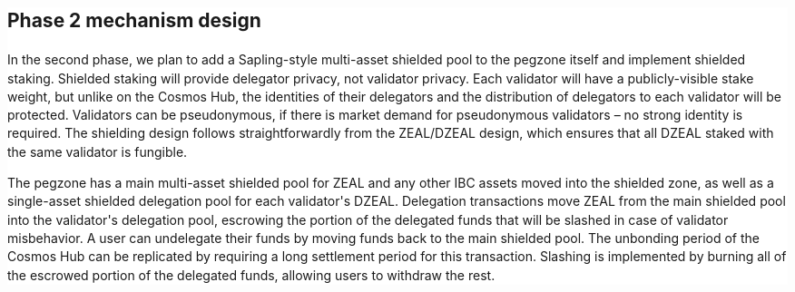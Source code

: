 ## Phase 2 mechanism design

In the second phase, we plan to add a Sapling-style multi-asset shielded pool
to the pegzone itself and implement shielded staking.  Shielded staking will
provide delegator privacy, not validator privacy.  Each validator will have a
publicly-visible stake weight, but unlike on the Cosmos Hub, the identities of
their delegators and the distribution of delegators to each validator will be
protected.  Validators can be pseudonymous, if there is market demand for
pseudonymous validators – no strong identity is required.  The shielding design
follows straightforwardly from the ZEAL/DZEAL design, which ensures that all
DZEAL staked with the same validator is fungible.  

The pegzone has a main multi-asset shielded pool for ZEAL and any other IBC
assets moved into the shielded zone, as well as a single-asset shielded
delegation pool for each validator's DZEAL.  Delegation transactions move ZEAL
from the main shielded pool into the validator's delegation pool, escrowing the
portion of the delegated funds that will be slashed in case of validator
misbehavior.  A user can undelegate their funds by moving funds back to the
main shielded pool.  The unbonding period of the Cosmos Hub can be replicated
by requiring a long settlement period for this transaction.  Slashing is
implemented by burning all of the escrowed portion of the delegated funds,
allowing users to withdraw the rest.

[Cosmos]: https://cosmos.network
[pegzone]: https://blog.cosmos.network/the-internet-of-blockchains-how-cosmos-does-interoperability-starting-with-the-ethereum-peg-zone-8744d4d2bc3f
[Zebra]: https://github.com/ZcashFoundation/zebra
[saplingkeys]: https://zips.z.cash/protocol/protocol.pdf#addressesandkeys
[FROST]: https://crysp.uwaterloo.ca/software/frost/
